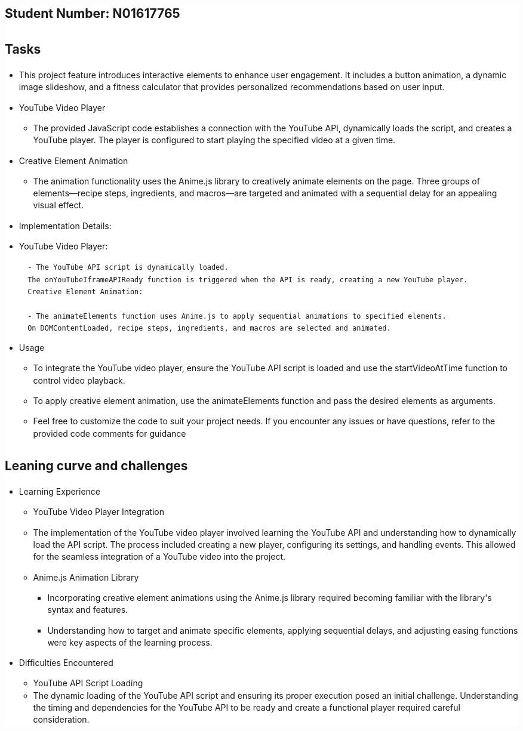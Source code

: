## Student Number: N01617765

## Tasks
- This project feature introduces interactive elements to enhance user engagement. It includes a button animation, a dynamic image slideshow, and a fitness calculator that provides personalized recommendations based on user input.
- YouTube Video Player
    - The provided JavaScript code establishes a connection with the YouTube API, dynamically loads the script, and creates a YouTube player. The player is configured to start playing the specified video at a given time.
- Creative Element Animation
    - The animation functionality uses the Anime.js library to creatively animate elements on the page. Three groups of elements—recipe steps, ingredients, and macros—are targeted and animated with a sequential delay for an appealing visual effect.
- Implementation Details:
- YouTube Video Player:

        - The YouTube API script is dynamically loaded.
        The onYouTubeIframeAPIReady function is triggered when the API is ready, creating a new YouTube player.
        Creative Element Animation:

        - The animateElements function uses Anime.js to apply sequential animations to specified elements.
        On DOMContentLoaded, recipe steps, ingredients, and macros are selected and animated.
- Usage
    - To integrate the YouTube video player, ensure the YouTube API script is loaded and use the startVideoAtTime function to control video playback.

    - To apply creative element animation, use the animateElements function and pass the desired elements as arguments.

    - Feel free to customize the code to suit your project needs. If you encounter any issues or have questions, refer to the provided code comments for guidance

 

## Leaning curve and challenges
- Learning Experience
    - YouTube Video Player Integration
    - The implementation of the YouTube video player involved learning the YouTube API and understanding how to dynamically load the API script. The process included creating a new player, configuring its settings, and handling events. This allowed for the seamless integration of a YouTube video into the project.

    - Anime.js Animation Library
        - Incorporating creative element animations using the Anime.js library required becoming familiar with the library's syntax and features. 

        - Understanding how to target and animate specific elements, applying sequential delays, and adjusting easing functions were key aspects of the learning process.

- Difficulties Encountered
    - YouTube API Script Loading
    - The dynamic loading of the YouTube API script and ensuring its proper execution posed an initial challenge. Understanding the timing and dependencies for the YouTube API to be ready and create a functional player required careful consideration.
